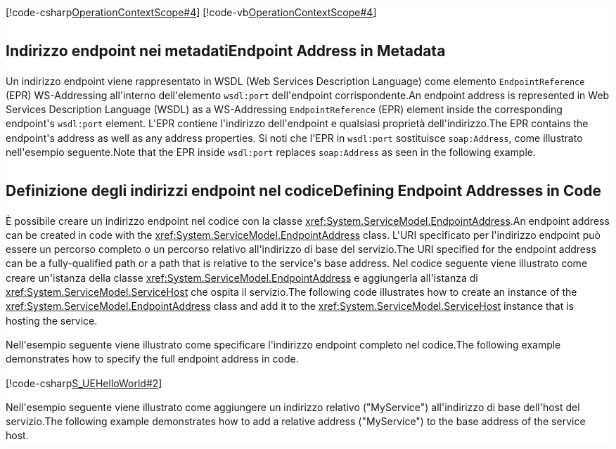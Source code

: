 [!code-csharp[OperationContextScope#4](../../../samples/snippets/csharp/VS_Snippets_CFX/operationcontextscope/cs/client.cs#4)]
 [!code-vb[OperationContextScope#4](../../../samples/snippets/visualbasic/VS_Snippets_CFX/operationcontextscope/vb/client.vb#4)]  
  
## <a name="endpoint-address-in-metadata"></a><span data-ttu-id="feb06-149">Indirizzo endpoint nei metadati</span><span class="sxs-lookup"><span data-stu-id="feb06-149">Endpoint Address in Metadata</span></span>  
 <span data-ttu-id="feb06-150">Un indirizzo endpoint viene rappresentato in WSDL (Web Services Description Language) come elemento `EndpointReference` (EPR) WS-Addressing all'interno dell'elemento `wsdl:port` dell'endpoint corrispondente.</span><span class="sxs-lookup"><span data-stu-id="feb06-150">An endpoint address is represented in Web Services Description Language (WSDL) as a WS-Addressing `EndpointReference` (EPR) element inside the corresponding endpoint's `wsdl:port` element.</span></span> <span data-ttu-id="feb06-151">L'EPR contiene l'indirizzo dell'endpoint e qualsiasi proprietà dell'indirizzo.</span><span class="sxs-lookup"><span data-stu-id="feb06-151">The EPR contains the endpoint's address as well as any address properties.</span></span> <span data-ttu-id="feb06-152">Si noti che l'EPR in `wsdl:port` sostituisce `soap:Address`, come illustrato nell'esempio seguente.</span><span class="sxs-lookup"><span data-stu-id="feb06-152">Note that the EPR inside `wsdl:port` replaces `soap:Address` as seen in the following example.</span></span>  
  
  
  
## <a name="defining-endpoint-addresses-in-code"></a><span data-ttu-id="feb06-153">Definizione degli indirizzi endpoint nel codice</span><span class="sxs-lookup"><span data-stu-id="feb06-153">Defining Endpoint Addresses in Code</span></span>  
 <span data-ttu-id="feb06-154">È possibile creare un indirizzo endpoint nel codice con la classe <xref:System.ServiceModel.EndpointAddress>.</span><span class="sxs-lookup"><span data-stu-id="feb06-154">An endpoint address can be created in code with the <xref:System.ServiceModel.EndpointAddress> class.</span></span> <span data-ttu-id="feb06-155">L'URI specificato per l'indirizzo endpoint può essere un percorso completo o un percorso relativo all'indirizzo di base del servizio.</span><span class="sxs-lookup"><span data-stu-id="feb06-155">The URI specified for the endpoint address can be a fully-qualified path or a path that is relative to the service's base address.</span></span> <span data-ttu-id="feb06-156">Nel codice seguente viene illustrato come creare un'istanza della classe <xref:System.ServiceModel.EndpointAddress> e aggiungerla all'istanza di <xref:System.ServiceModel.ServiceHost> che ospita il servizio.</span><span class="sxs-lookup"><span data-stu-id="feb06-156">The following code illustrates how to create an instance of the <xref:System.ServiceModel.EndpointAddress> class and add it to the <xref:System.ServiceModel.ServiceHost> instance that is hosting the service.</span></span>  
  
 <span data-ttu-id="feb06-157">Nell'esempio seguente viene illustrato come specificare l'indirizzo endpoint completo nel codice.</span><span class="sxs-lookup"><span data-stu-id="feb06-157">The following example demonstrates how to specify the full endpoint address in code.</span></span>  
  
 [!code-csharp[S_UEHelloWorld#2](../../../samples/snippets/csharp/VS_Snippets_CFX/s_uehelloworld/cs/snippet.cs#2)]  
  
 <span data-ttu-id="feb06-158">Nell'esempio seguente viene illustrato come aggiungere un indirizzo relativo ("MyService") all'indirizzo di base dell'host del servizio.</span><span class="sxs-lookup"><span data-stu-id="feb06-158">The following example demonstrates how to add a relative address ("MyService") to the base address of the service host.</span></span>  
  
